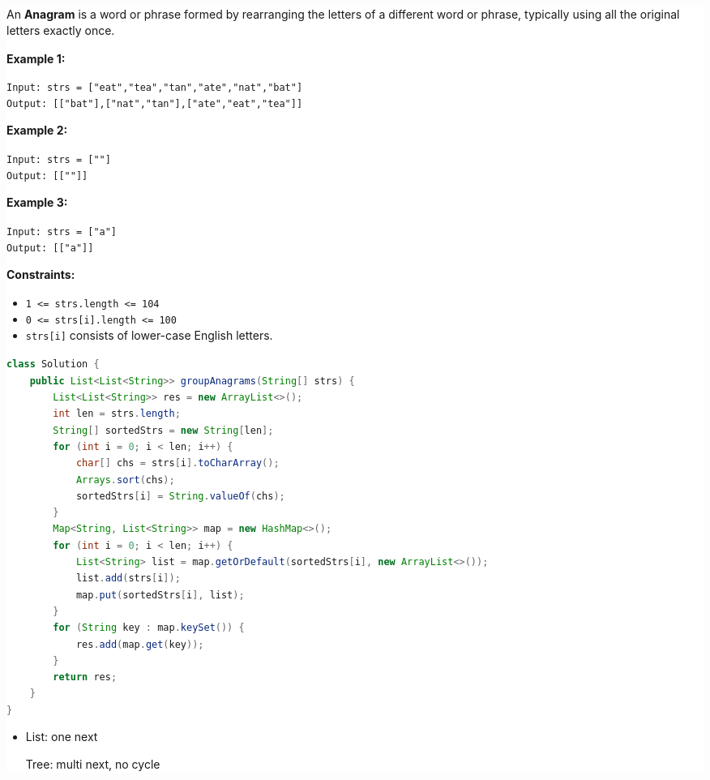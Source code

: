   An **Anagram** is a word or phrase formed by rearranging the letters of a different word or phrase, typically using all the original letters exactly once.

   **Example 1:**

   ```
   Input: strs = ["eat","tea","tan","ate","nat","bat"]
   Output: [["bat"],["nat","tan"],["ate","eat","tea"]]
   ```

   **Example 2:**

   ```
   Input: strs = [""]
   Output: [[""]]
   ```

   **Example 3:**

   ```
   Input: strs = ["a"]
   Output: [["a"]]
   ```

   **Constraints:**

   - `1 <= strs.length <= 104`
   - `0 <= strs[i].length <= 100`
   - `strs[i]` consists of lower-case English letters.

   ```java
   class Solution {
       public List<List<String>> groupAnagrams(String[] strs) {
           List<List<String>> res = new ArrayList<>();
           int len = strs.length;
           String[] sortedStrs = new String[len];
           for (int i = 0; i < len; i++) {
               char[] chs = strs[i].toCharArray();
               Arrays.sort(chs);
               sortedStrs[i] = String.valueOf(chs);
           }
           Map<String, List<String>> map = new HashMap<>();
           for (int i = 0; i < len; i++) {
               List<String> list = map.getOrDefault(sortedStrs[i], new ArrayList<>());
               list.add(strs[i]);
               map.put(sortedStrs[i], list);
           }
           for (String key : map.keySet()) {
               res.add(map.get(key));
           }
           return res;
       }
   }
   ```

+ List: one next

   Tree: multi next, no cycle
